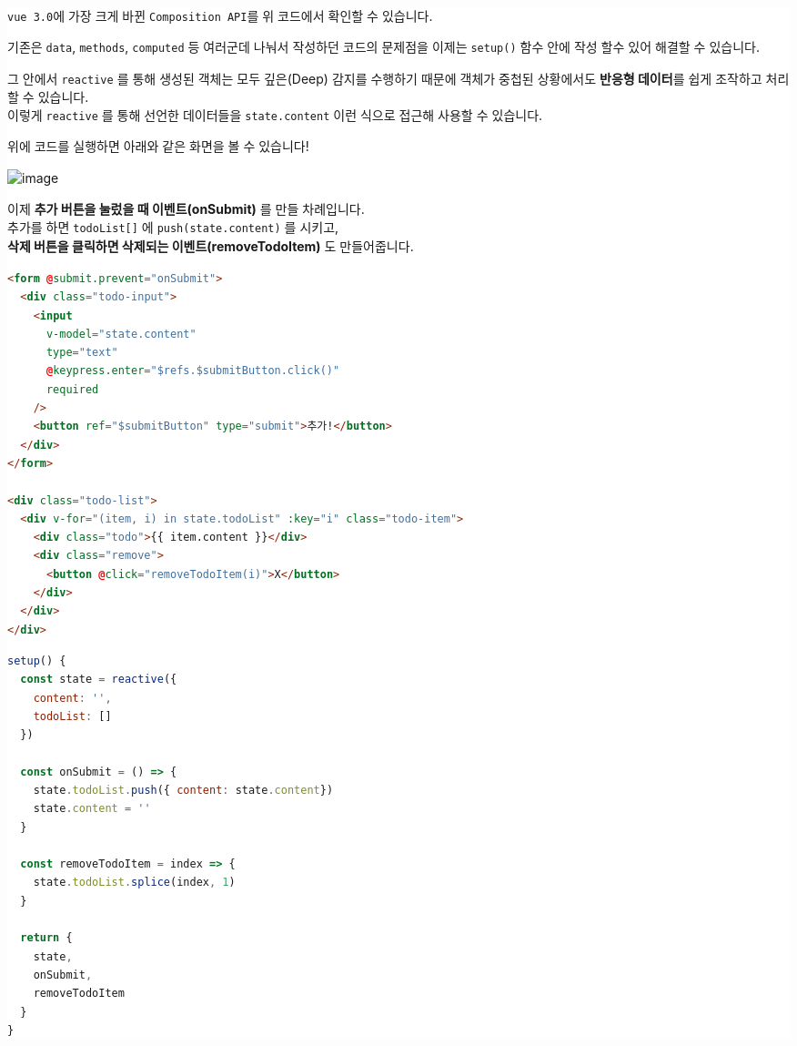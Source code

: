 `vue 3.0`에 가장 크게 바뀐 `Composition API`를 위 코드에서 확인할 수 있습니다.

기존은 `data`, `methods`, `computed` 등 여러군데 나눠서 작성하던 코드의 문제점을 이제는 `setup()` 함수 안에 작성 할수 있어 해결할 수 있습니다.

그 안에서 `reactive` 를 통해 생성된 객체는 모두 깊은(Deep) 감지를 수행하기 때문에
객체가 중첩된 상황에서도 **반응형 데이터**를 쉽게 조작하고 처리할 수 있습니다.  
이렇게 `reactive` 를 통해 선언한 데이터들을 `state.content` 이런 식으로 접근해 사용할 수 있습니다.

위에 코드를 실행하면 아래와 같은 화면을 볼 수 있습니다!

<img width="1552" alt="image" src="https://user-images.githubusercontent.com/44806627/89699713-a74c3300-d963-11ea-8aad-f07d5d89ed14.png">

이제 **추가 버튼을 눌렀을 때 이벤트(onSubmit)** 를 만들 차례입니다.  
추가를 하면 `todoList[]` 에 `push(state.content)` 를 시키고,  
**삭제 버튼을 클릭하면 삭제되는 이벤트(removeTodoItem)** 도 만들어줍니다.

```html
<form @submit.prevent="onSubmit">
  <div class="todo-input">
    <input
      v-model="state.content"
      type="text"
      @keypress.enter="$refs.$submitButton.click()"
      required
    />
    <button ref="$submitButton" type="submit">추가!</button>
  </div>
</form>

<div class="todo-list">
  <div v-for="(item, i) in state.todoList" :key="i" class="todo-item">
    <div class="todo">{{ item.content }}</div>
    <div class="remove">
      <button @click="removeTodoItem(i)">X</button>
    </div>
  </div>
</div>
```

```javascript
setup() {
  const state = reactive({
    content: '',
    todoList: []
  })

  const onSubmit = () => {
    state.todoList.push({ content: state.content})
    state.content = ''
  }

  const removeTodoItem = index => {
    state.todoList.splice(index, 1)
  }

  return {
    state,
    onSubmit,
    removeTodoItem
  }
}
```
